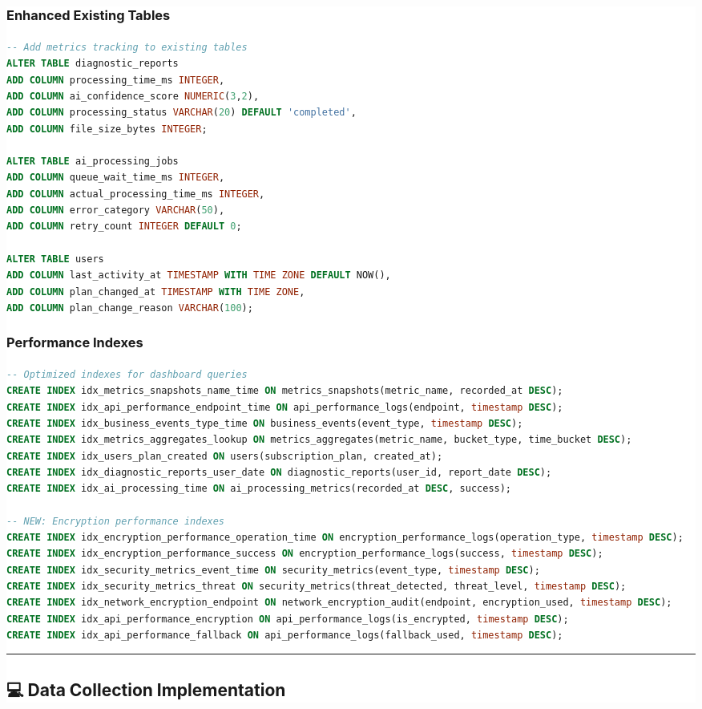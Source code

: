 ### **Enhanced Existing Tables**
```sql
-- Add metrics tracking to existing tables
ALTER TABLE diagnostic_reports 
ADD COLUMN processing_time_ms INTEGER,
ADD COLUMN ai_confidence_score NUMERIC(3,2),
ADD COLUMN processing_status VARCHAR(20) DEFAULT 'completed',
ADD COLUMN file_size_bytes INTEGER;

ALTER TABLE ai_processing_jobs 
ADD COLUMN queue_wait_time_ms INTEGER,
ADD COLUMN actual_processing_time_ms INTEGER,
ADD COLUMN error_category VARCHAR(50),
ADD COLUMN retry_count INTEGER DEFAULT 0;

ALTER TABLE users 
ADD COLUMN last_activity_at TIMESTAMP WITH TIME ZONE DEFAULT NOW(),
ADD COLUMN plan_changed_at TIMESTAMP WITH TIME ZONE,
ADD COLUMN plan_change_reason VARCHAR(100);
```

### **Performance Indexes**
```sql
-- Optimized indexes for dashboard queries
CREATE INDEX idx_metrics_snapshots_name_time ON metrics_snapshots(metric_name, recorded_at DESC);
CREATE INDEX idx_api_performance_endpoint_time ON api_performance_logs(endpoint, timestamp DESC);
CREATE INDEX idx_business_events_type_time ON business_events(event_type, timestamp DESC);
CREATE INDEX idx_metrics_aggregates_lookup ON metrics_aggregates(metric_name, bucket_type, time_bucket DESC);
CREATE INDEX idx_users_plan_created ON users(subscription_plan, created_at);
CREATE INDEX idx_diagnostic_reports_user_date ON diagnostic_reports(user_id, report_date DESC);
CREATE INDEX idx_ai_processing_time ON ai_processing_metrics(recorded_at DESC, success);

-- NEW: Encryption performance indexes
CREATE INDEX idx_encryption_performance_operation_time ON encryption_performance_logs(operation_type, timestamp DESC);
CREATE INDEX idx_encryption_performance_success ON encryption_performance_logs(success, timestamp DESC);
CREATE INDEX idx_security_metrics_event_time ON security_metrics(event_type, timestamp DESC);
CREATE INDEX idx_security_metrics_threat ON security_metrics(threat_detected, threat_level, timestamp DESC);
CREATE INDEX idx_network_encryption_endpoint ON network_encryption_audit(endpoint, encryption_used, timestamp DESC);
CREATE INDEX idx_api_performance_encryption ON api_performance_logs(is_encrypted, timestamp DESC);
CREATE INDEX idx_api_performance_fallback ON api_performance_logs(fallback_used, timestamp DESC);
```

---

## 💻 Data Collection Implementation
